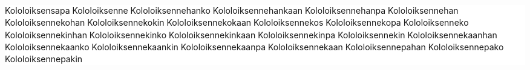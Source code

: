 Kololoiksensapa
Kololoiksenne
Kololoiksennehanko
Kololoiksennehankaan
Kololoiksennehanpa
Kololoiksennehan
Kololoiksennekohan
Kololoiksennekokin
Kololoiksennekokaan
Kololoiksennekos
Kololoiksennekopa
Kololoiksenneko
Kololoiksennekinhan
Kololoiksennekinko
Kololoiksennekinkaan
Kololoiksennekinpa
Kololoiksennekin
Kololoiksennekaanhan
Kololoiksennekaanko
Kololoiksennekaankin
Kololoiksennekaanpa
Kololoiksennekaan
Kololoiksennepahan
Kololoiksennepako
Kololoiksennepakin
